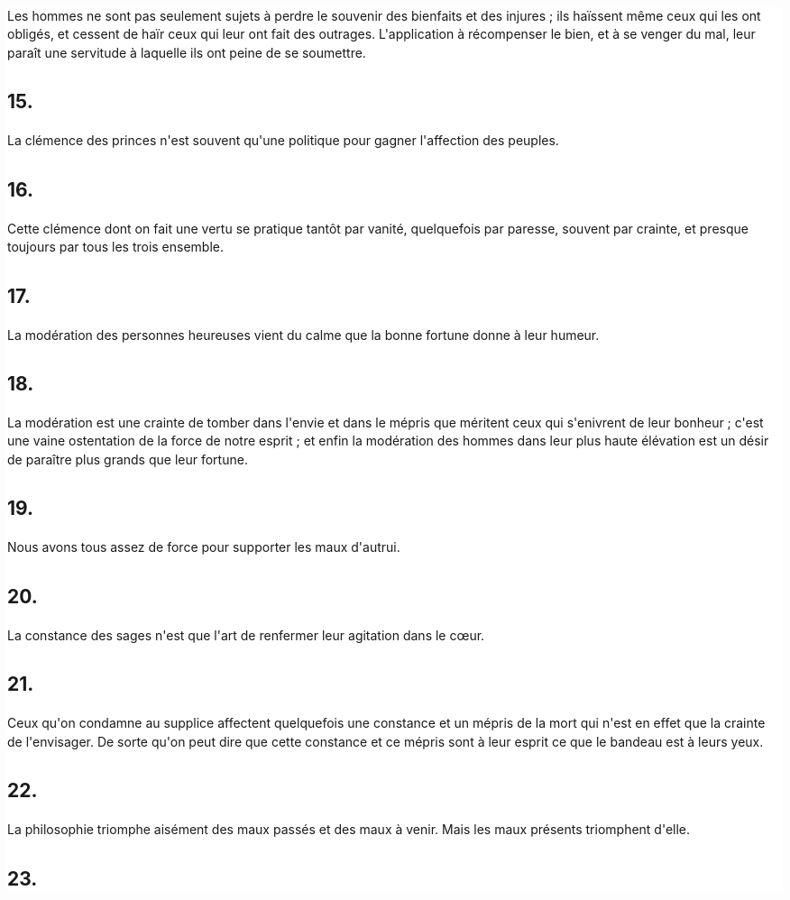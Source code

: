Les hommes ne sont pas seulement sujets à perdre le souvenir des bienfaits et des injures ; ils haïssent même ceux qui les ont obligés, et cessent de haïr ceux qui leur ont fait des outrages. L'application à récompenser le bien, et à se venger du mal, leur paraît une servitude à laquelle ils ont peine de se soumettre.


## 15.

La clémence des princes n'est souvent qu'une politique pour gagner l'affection des peuples.


## 16.

Cette clémence dont on fait une vertu se pratique tantôt par vanité, quelquefois par paresse, souvent par crainte, et presque toujours par tous les trois ensemble.


## 17.

La modération des personnes heureuses vient du calme que la bonne fortune donne à leur humeur.


## 18.

La modération est une crainte de tomber dans l'envie et dans le mépris que méritent ceux qui s'enivrent de leur bonheur ; c'est une vaine ostentation de la force de notre esprit ; et enfin la modération des hommes dans leur plus haute élévation est un désir de paraître plus grands que leur fortune.


## 19.

Nous avons tous assez de force pour supporter les maux d'autrui.


## 20.

La constance des sages n'est que l'art de renfermer leur agitation dans le cœur.


## 21.

Ceux qu'on condamne au supplice affectent quelquefois une constance et un mépris de la mort qui n'est en effet que la crainte de l'envisager. De sorte qu'on peut dire que cette constance et ce mépris sont à leur esprit ce que le bandeau est à leurs yeux.


## 22.

La philosophie triomphe aisément des maux passés et des maux à venir. Mais les maux présents triomphent d'elle.


## 23.
